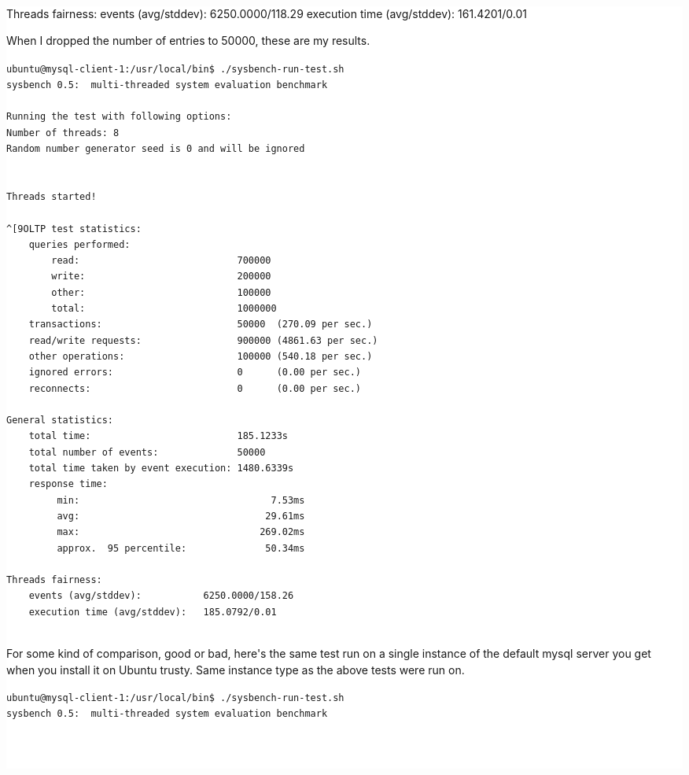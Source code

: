 Threads fairness:
    events (avg/stddev):           6250.0000/118.29
    execution time (avg/stddev):   161.4201/0.01

</code>
</pre>

When I dropped the number of entries to 50000, these are my results.

<pre>
<code>ubuntu@mysql-client-1:/usr/local/bin$ ./sysbench-run-test.sh 
sysbench 0.5:  multi-threaded system evaluation benchmark

Running the test with following options:
Number of threads: 8
Random number generator seed is 0 and will be ignored


Threads started!

^[9OLTP test statistics:
    queries performed:
        read:                            700000
        write:                           200000
        other:                           100000
        total:                           1000000
    transactions:                        50000  (270.09 per sec.)
    read/write requests:                 900000 (4861.63 per sec.)
    other operations:                    100000 (540.18 per sec.)
    ignored errors:                      0      (0.00 per sec.)
    reconnects:                          0      (0.00 per sec.)

General statistics:
    total time:                          185.1233s
    total number of events:              50000
    total time taken by event execution: 1480.6339s
    response time:
         min:                                  7.53ms
         avg:                                 29.61ms
         max:                                269.02ms
         approx.  95 percentile:              50.34ms

Threads fairness:
    events (avg/stddev):           6250.0000/158.26
    execution time (avg/stddev):   185.0792/0.01
</code>
</pre>

For some kind of comparison, good or bad, here's the same test run on a single instance of the default mysql server you get when you install it on Ubuntu trusty. Same instance type as the above tests were run on.

<pre>
<code>ubuntu@mysql-client-1:/usr/local/bin$ ./sysbench-run-test.sh 
sysbench 0.5:  multi-threaded system evaluation benchmark
